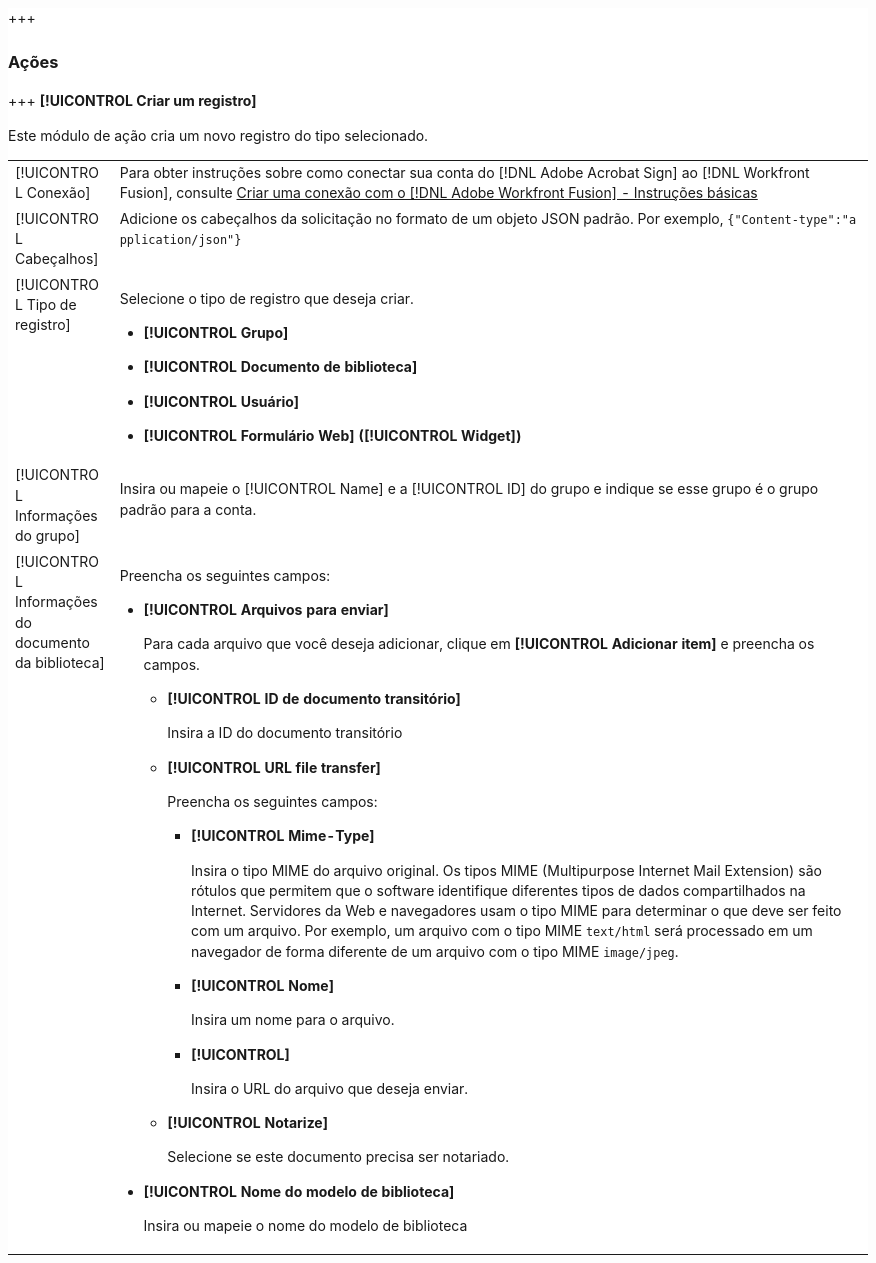 +++

### Ações



+++ **[!UICONTROL Criar um registro]**

Este módulo de ação cria um novo registro do tipo selecionado.

<table style="table-layout:auto"> 
 <col> 
 <col> 
 <tbody> 
  <tr> 
   <td role="rowheader">[!UICONTROL Conexão]</td> 
   <td>Para obter instruções sobre como conectar sua conta do [!DNL Adobe Acrobat Sign] ao [!DNL Workfront Fusion], consulte <a href="../../workfront-fusion/connections/connect-to-fusion-general.md" class="MCXref xref">Criar uma conexão com o [!DNL Adobe Workfront Fusion] - Instruções básicas</a></td> 
  </tr> 
  <tr> 
   <td role="rowheader">[!UICONTROL Cabeçalhos]</td> 
   <td>Adicione os cabeçalhos da solicitação no formato de um objeto JSON padrão. Por exemplo, <code>{"Content-type":"application/json"}</code></td> 
  </tr> 
  <tr> 
   <td role="rowheader">[!UICONTROL Tipo de registro]</td> 
   <td> <p>Selecione o tipo de registro que deseja criar.</p> 
    <ul> 
     <li> <p><b>[!UICONTROL Grupo]</b> </p> </li> 
     <li> <p><b>[!UICONTROL Documento de biblioteca]</b> </p> </li> 
     <li> <p><b>[!UICONTROL Usuário]</b> </p> </li> 
     <li> <p><b>[!UICONTROL Formulário Web] ([!UICONTROL Widget])</b> </p> </li> 
    </ul> </td> 
  </tr> 
  <tr> 
   <td role="rowheader">[!UICONTROL Informações do grupo]</td> 
   <td> <p>Insira ou mapeie o [!UICONTROL Name] e a [!UICONTROL ID] do grupo e indique se esse grupo é o grupo padrão para a conta.</p> </td> 
  </tr> 
  <tr> 
   <td role="rowheader">[!UICONTROL Informações do documento da biblioteca]</td> 
   <td> <p>Preencha os seguintes campos:</p> 
    <ul> 
     <li> <p><b>[!UICONTROL Arquivos para enviar]</b> </p> <p>Para cada arquivo que você deseja adicionar, clique em <b>[!UICONTROL Adicionar item]</b> e preencha os campos.</p> 
      <ul> 
       <li><b>[!UICONTROL ID de documento transitório]</b> <p>Insira a ID do documento transitório</p> </li> 
       <li> <p><b>[!UICONTROL URL file transfer]</b> </p> <p>Preencha os seguintes campos:</p> 
        <ul> 
         <li> <p><b>[!UICONTROL Mime-Type]</b> </p> <p>Insira o tipo MIME do arquivo original. Os tipos MIME (Multipurpose Internet Mail Extension) são rótulos que permitem que o software identifique diferentes tipos de dados compartilhados na Internet. Servidores da Web e navegadores usam o tipo MIME para determinar o que deve ser feito com um arquivo. Por exemplo, um arquivo com o tipo MIME <code>text/html</code> será processado em um navegador de forma diferente de um arquivo com o tipo MIME <code>image/jpeg</code>.</p> </li> 
         <li> <p><b>[!UICONTROL Nome]</b> </p> <p>Insira um nome para o arquivo.</p> </li> 
         <li> <p><b>[!UICONTROL]</b> </p> <p>Insira o URL do arquivo que deseja enviar.</p> </li> 
        </ul> </li> 
       <li> <p><b>[!UICONTROL Notarize]</b> </p> <p>Selecione se este documento precisa ser notariado.</p> </li> 
      </ul> </li> 
     <li> <p><b>[!UICONTROL Nome do modelo de biblioteca]</b> </p> <p>Insira ou mapeie o nome do modelo de biblioteca</p> </li> 